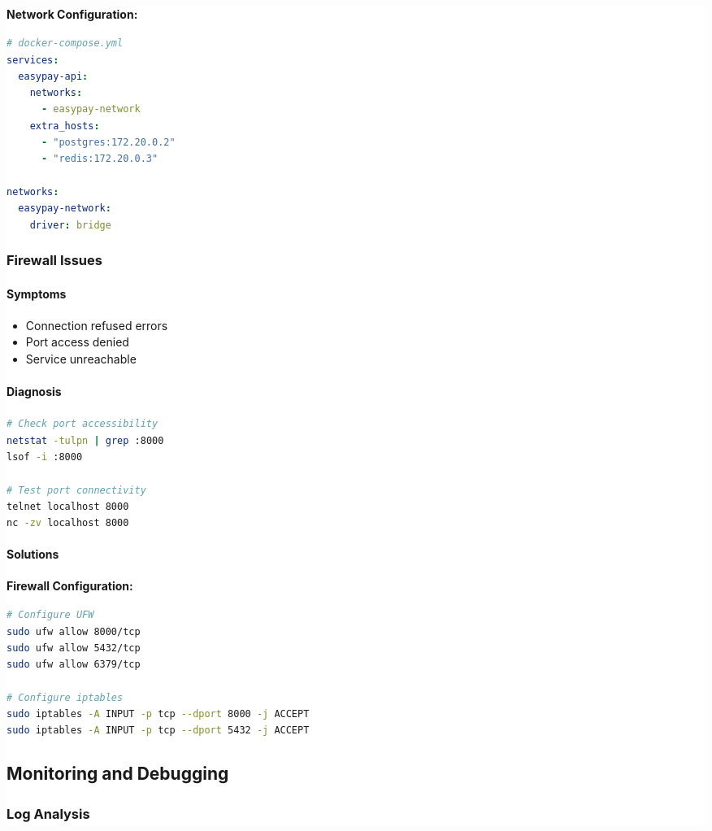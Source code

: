 **Network Configuration:**
```yaml
# docker-compose.yml
services:
  easypay-api:
    networks:
      - easypay-network
    extra_hosts:
      - "postgres:172.20.0.2"
      - "redis:172.20.0.3"

networks:
  easypay-network:
    driver: bridge
```

### Firewall Issues

#### Symptoms
- Connection refused errors
- Port access denied
- Service unreachable

#### Diagnosis

```bash
# Check port accessibility
netstat -tulpn | grep :8000
lsof -i :8000

# Test port connectivity
telnet localhost 8000
nc -zv localhost 8000
```

#### Solutions

**Firewall Configuration:**
```bash
# Configure UFW
sudo ufw allow 8000/tcp
sudo ufw allow 5432/tcp
sudo ufw allow 6379/tcp

# Configure iptables
sudo iptables -A INPUT -p tcp --dport 8000 -j ACCEPT
sudo iptables -A INPUT -p tcp --dport 5432 -j ACCEPT
```

## Monitoring and Debugging

### Log Analysis
